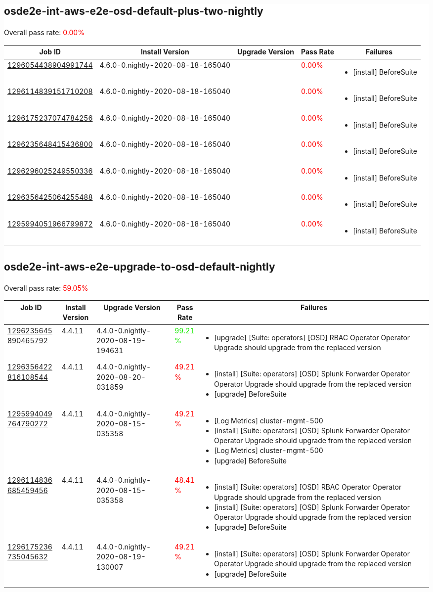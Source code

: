 

## osde2e-int-aws-e2e-osd-default-plus-two-nightly

Overall pass rate: <span style="color:#ff0000;">0.00%</span>

| Job ID | Install Version | Upgrade Version | Pass Rate | Failures |
|--------|-----------------|-----------------|-----------|----------|
[1296054438904991744](https://prow.ci.openshift.org/view/gs/origin-ci-test/logs/osde2e-int-aws-e2e-osd-default-plus-two-nightly/1296054438904991744) | 4.6.0-0.nightly-2020-08-18-165040 |  | <span style="color:#ff0000;">0.00%</span>|<ul><li>[install] BeforeSuite</li></ul>
[1296114839151710208](https://prow.ci.openshift.org/view/gs/origin-ci-test/logs/osde2e-int-aws-e2e-osd-default-plus-two-nightly/1296114839151710208) | 4.6.0-0.nightly-2020-08-18-165040 |  | <span style="color:#ff0000;">0.00%</span>|<ul><li>[install] BeforeSuite</li></ul>
[1296175237074784256](https://prow.ci.openshift.org/view/gs/origin-ci-test/logs/osde2e-int-aws-e2e-osd-default-plus-two-nightly/1296175237074784256) | 4.6.0-0.nightly-2020-08-18-165040 |  | <span style="color:#ff0000;">0.00%</span>|<ul><li>[install] BeforeSuite</li></ul>
[1296235648415436800](https://prow.ci.openshift.org/view/gs/origin-ci-test/logs/osde2e-int-aws-e2e-osd-default-plus-two-nightly/1296235648415436800) | 4.6.0-0.nightly-2020-08-18-165040 |  | <span style="color:#ff0000;">0.00%</span>|<ul><li>[install] BeforeSuite</li></ul>
[1296296025249550336](https://prow.ci.openshift.org/view/gs/origin-ci-test/logs/osde2e-int-aws-e2e-osd-default-plus-two-nightly/1296296025249550336) | 4.6.0-0.nightly-2020-08-18-165040 |  | <span style="color:#ff0000;">0.00%</span>|<ul><li>[install] BeforeSuite</li></ul>
[1296356425064255488](https://prow.ci.openshift.org/view/gs/origin-ci-test/logs/osde2e-int-aws-e2e-osd-default-plus-two-nightly/1296356425064255488) | 4.6.0-0.nightly-2020-08-18-165040 |  | <span style="color:#ff0000;">0.00%</span>|<ul><li>[install] BeforeSuite</li></ul>
[1295994051966799872](https://prow.ci.openshift.org/view/gs/origin-ci-test/logs/osde2e-int-aws-e2e-osd-default-plus-two-nightly/1295994051966799872) | 4.6.0-0.nightly-2020-08-18-165040 |  | <span style="color:#ff0000;">0.00%</span>|<ul><li>[install] BeforeSuite</li></ul>



## osde2e-int-aws-e2e-upgrade-to-osd-default-nightly

Overall pass rate: <span style="color:#ff0000;">59.05%</span>

| Job ID | Install Version | Upgrade Version | Pass Rate | Failures |
|--------|-----------------|-----------------|-----------|----------|
[1296235645890465792](https://prow.ci.openshift.org/view/gs/origin-ci-test/logs/osde2e-int-aws-e2e-upgrade-to-osd-default-nightly/1296235645890465792) | 4.4.11 | 4.4.0-0.nightly-2020-08-19-194631 | <span style="color:#15ea00;">99.21%</span>|<ul><li>[upgrade] [Suite: operators] [OSD] RBAC Operator Operator Upgrade should upgrade from the replaced version</li></ul>
[1296356422816108544](https://prow.ci.openshift.org/view/gs/origin-ci-test/logs/osde2e-int-aws-e2e-upgrade-to-osd-default-nightly/1296356422816108544) | 4.4.11 | 4.4.0-0.nightly-2020-08-20-031859 | <span style="color:#ff0000;">49.21%</span>|<ul><li>[install] [Suite: operators] [OSD] Splunk Forwarder Operator Operator Upgrade should upgrade from the replaced version</li><li>[upgrade] BeforeSuite</li></ul>
[1295994049764790272](https://prow.ci.openshift.org/view/gs/origin-ci-test/logs/osde2e-int-aws-e2e-upgrade-to-osd-default-nightly/1295994049764790272) | 4.4.11 | 4.4.0-0.nightly-2020-08-15-035358 | <span style="color:#ff0000;">49.21%</span>|<ul><li>[Log Metrics] cluster-mgmt-500</li><li>[install] [Suite: operators] [OSD] Splunk Forwarder Operator Operator Upgrade should upgrade from the replaced version</li><li>[Log Metrics] cluster-mgmt-500</li><li>[upgrade] BeforeSuite</li></ul>
[1296114836685459456](https://prow.ci.openshift.org/view/gs/origin-ci-test/logs/osde2e-int-aws-e2e-upgrade-to-osd-default-nightly/1296114836685459456) | 4.4.11 | 4.4.0-0.nightly-2020-08-15-035358 | <span style="color:#ff0000;">48.41%</span>|<ul><li>[install] [Suite: operators] [OSD] RBAC Operator Operator Upgrade should upgrade from the replaced version</li><li>[install] [Suite: operators] [OSD] Splunk Forwarder Operator Operator Upgrade should upgrade from the replaced version</li><li>[upgrade] BeforeSuite</li></ul>
[1296175236735045632](https://prow.ci.openshift.org/view/gs/origin-ci-test/logs/osde2e-int-aws-e2e-upgrade-to-osd-default-nightly/1296175236735045632) | 4.4.11 | 4.4.0-0.nightly-2020-08-19-130007 | <span style="color:#ff0000;">49.21%</span>|<ul><li>[install] [Suite: operators] [OSD] Splunk Forwarder Operator Operator Upgrade should upgrade from the replaced version</li><li>[upgrade] BeforeSuite</li></ul>
